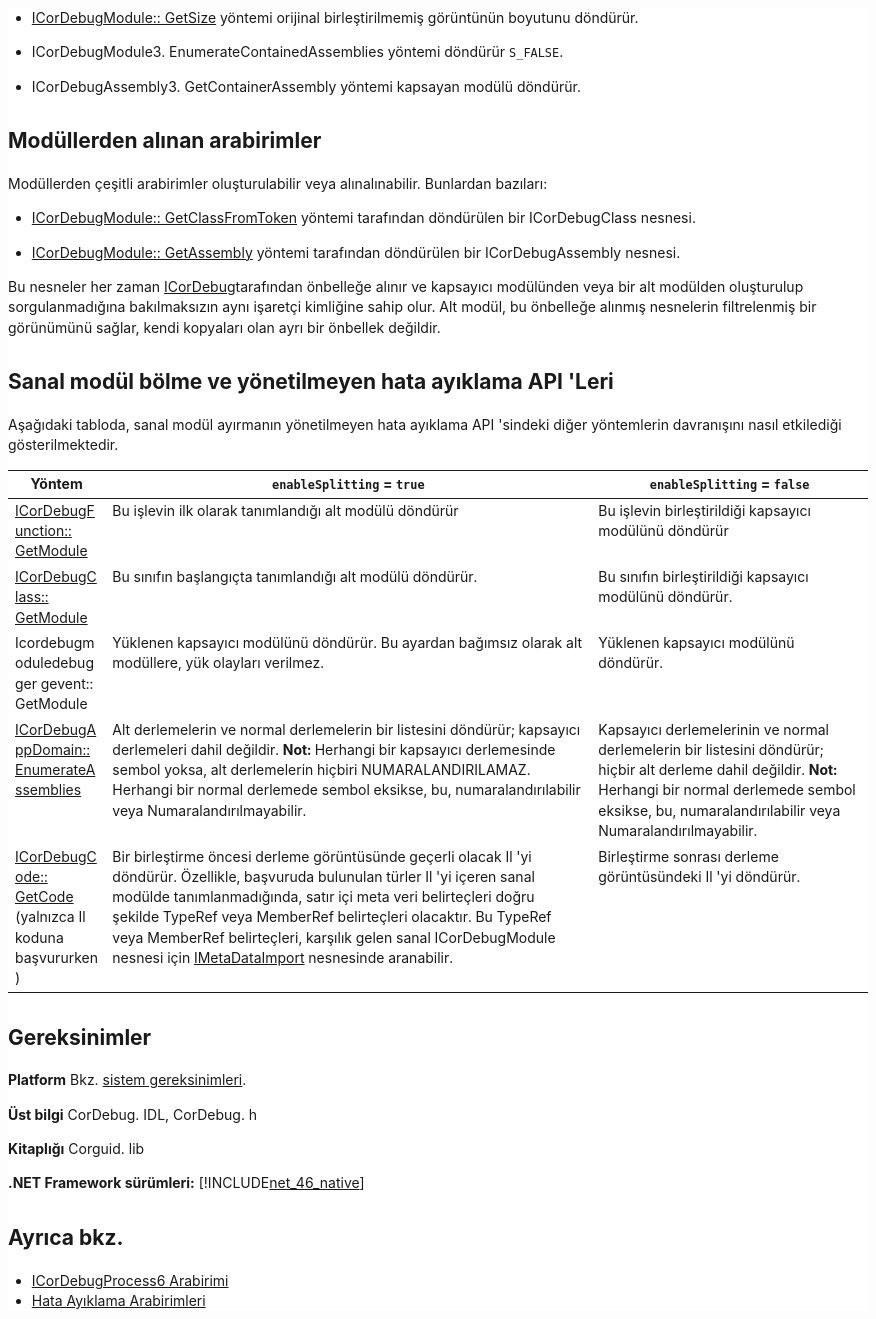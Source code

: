 - [ICorDebugModule:: GetSize](../../../../docs/framework/unmanaged-api/debugging/icordebugmodule-getsize-method.md) yöntemi orijinal birleştirilmemiş görüntünün boyutunu döndürür.  
  
- ICorDebugModule3. EnumerateContainedAssemblies yöntemi döndürür `S_FALSE`.  
  
- ICorDebugAssembly3. GetContainerAssembly yöntemi kapsayan modülü döndürür.  
  
## <a name="interfaces-retrieved-from-modules"></a>Modüllerden alınan arabirimler  
 Modüllerden çeşitli arabirimler oluşturulabilir veya alınalınabilir. Bunlardan bazıları:  
  
- [ICorDebugModule:: GetClassFromToken](../../../../docs/framework/unmanaged-api/debugging/icordebugmodule-getclassfromtoken-method.md) yöntemi tarafından döndürülen bir ICorDebugClass nesnesi.  
  
- [ICorDebugModule:: GetAssembly](../../../../docs/framework/unmanaged-api/debugging/icordebugmodule-getassembly-method.md) yöntemi tarafından döndürülen bir ICorDebugAssembly nesnesi.  
  
 Bu nesneler her zaman [ICorDebug](../../../../docs/framework/unmanaged-api/debugging/icordebug-interface.md)tarafından önbelleğe alınır ve kapsayıcı modülünden veya bir alt modülden oluşturulup sorgulanmadığına bakılmaksızın aynı işaretçi kimliğine sahip olur. Alt modül, bu önbelleğe alınmış nesnelerin filtrelenmiş bir görünümünü sağlar, kendi kopyaları olan ayrı bir önbellek değildir.  
  
<a name="APIs"></a>   
## <a name="virtual-module-splitting-and-the-unmanaged-debugging-apis"></a>Sanal modül bölme ve yönetilmeyen hata ayıklama API 'Leri  
 Aşağıdaki tabloda, sanal modül ayırmanın yönetilmeyen hata ayıklama API 'sindeki diğer yöntemlerin davranışını nasıl etkilediği gösterilmektedir.  
  
|Yöntem|`enableSplitting` = `true`|`enableSplitting` = `false`|  
|------------|---------------------------------|----------------------------------|  
|[ICorDebugFunction:: GetModule](../../../../docs/framework/unmanaged-api/debugging/icordebugfunction-getmodule-method.md)|Bu işlevin ilk olarak tanımlandığı alt modülü döndürür|Bu işlevin birleştirildiği kapsayıcı modülünü döndürür|  
|[ICorDebugClass:: GetModule](../../../../docs/framework/unmanaged-api/debugging/icordebugclass-getmodule-method.md)|Bu sınıfın başlangıçta tanımlandığı alt modülü döndürür.|Bu sınıfın birleştirildiği kapsayıcı modülünü döndürür.|  
|Icordebugmoduledebugger gevent:: GetModule|Yüklenen kapsayıcı modülünü döndürür. Bu ayardan bağımsız olarak alt modüllere, yük olayları verilmez.|Yüklenen kapsayıcı modülünü döndürür.|  
|[ICorDebugAppDomain:: EnumerateAssemblies](../../../../docs/framework/unmanaged-api/debugging/icordebugappdomain-enumerateassemblies-method.md)|Alt derlemelerin ve normal derlemelerin bir listesini döndürür; kapsayıcı derlemeleri dahil değildir. **Not:**  Herhangi bir kapsayıcı derlemesinde sembol yoksa, alt derlemelerin hiçbiri NUMARALANDIRILAMAZ. Herhangi bir normal derlemede sembol eksikse, bu, numaralandırılabilir veya Numaralandırılmayabilir.|Kapsayıcı derlemelerinin ve normal derlemelerin bir listesini döndürür; hiçbir alt derleme dahil değildir. **Not:**  Herhangi bir normal derlemede sembol eksikse, bu, numaralandırılabilir veya Numaralandırılmayabilir.|  
|[ICorDebugCode:: GetCode](../../../../docs/framework/unmanaged-api/debugging/icordebugcode-getcode-method.md) (yalnızca Il koduna başvururken)|Bir birleştirme öncesi derleme görüntüsünde geçerli olacak Il 'yi döndürür. Özellikle, başvuruda bulunulan türler Il 'yi içeren sanal modülde tanımlanmadığında, satır içi meta veri belirteçleri doğru şekilde TypeRef veya MemberRef belirteçleri olacaktır. Bu TypeRef veya MemberRef belirteçleri, karşılık gelen sanal ICorDebugModule nesnesi için [IMetaDataImport](../../../../docs/framework/unmanaged-api/metadata/imetadataimport-interface.md) nesnesinde aranabilir.|Birleştirme sonrası derleme görüntüsündeki Il 'yi döndürür.|  
  
## <a name="requirements"></a>Gereksinimler  
 **Platform** Bkz. [sistem gereksinimleri](../../../../docs/framework/get-started/system-requirements.md).  
  
 **Üst bilgi** CorDebug. IDL, CorDebug. h  
  
 **Kitaplığı** Corguid. lib  
  
 **.NET Framework sürümleri:** [!INCLUDE[net_46_native](../../../../includes/net-46-native-md.md)]  
  
## <a name="see-also"></a>Ayrıca bkz.

- [ICorDebugProcess6 Arabirimi](../../../../docs/framework/unmanaged-api/debugging/icordebugprocess6-interface.md)
- [Hata Ayıklama Arabirimleri](../../../../docs/framework/unmanaged-api/debugging/debugging-interfaces.md)
